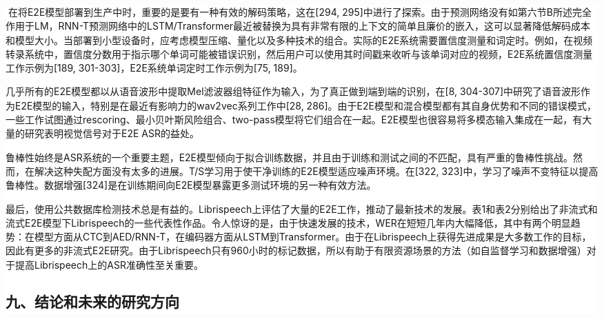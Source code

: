 ​	在将E2E模型部署到生产中时，重要的是要有一种有效的解码策略，这在[294, 295]中进行了探索。由于预测网络没有如第六节B所述完全作用于LM，RNN-T预测网络中的LSTM/Transformer最近被替换为具有非常有限的上下文的简单且廉价的嵌入，这可以显著降低解码成本和模型大小。当部署到小型设备时，应考虑模型压缩、量化以及多种技术的组合。实际的E2E系统需要置信度测量和词定时。例如，在视频转录系统中，置信度分数用于指示哪个单词可能被错误识别，然后用户可以使用其时间戳来收听与该单词对应的视频，E2E系统置信度测量工作示例为[189, 301-303]，E2E系统单词定时工作示例为[75, 189]。

​	几乎所有的E2E模型都以从语音波形中提取Mel滤波器组特征作为输入，为了真正做到端到端的识别，在[8, 304-307]中研究了语音波形作为E2E模型的输入，特别是在最近有影响力的wav2vec系列工作中[28, 286]。由于E2E模型和混合模型都有其自身优势和不同的错误模式，一些工作试图通过rescoring、最小贝叶斯风险组合、two-pass模型将它们组合在一起。E2E模型也很容易将多模态输入集成在一起，有大量的研究表明视觉信号对于E2E ASR的益处。

​	鲁棒性始终是ASR系统的一个重要主题，E2E模型倾向于拟合训练数据，并且由于训练和测试之间的不匹配，具有严重的鲁棒性挑战。然而，在解决这种失配方面没有太多的进展。T/S学习用于使干净训练的E2E模型适应噪声环境。在[322, 323]中，学习了噪声不变特征以提高鲁棒性。数据增强[324]是在训练期间向E2E模型暴露更多测试环境的另一种有效方法。

​	最后，使用公共数据库检测技术总是有益的。Librispeech上评估了大量的E2E工作，推动了最新技术的发展。表1和表2分别给出了非流式和流式E2E模型下Librispeech的一些代表性作品。令人惊讶的是，由于快速发展的技术，WER在短短几年内大幅降低，其中有两个明显趋势：在模型方面从CTC到AED/RNN-T，在编码器方面从LSTM到Transformer。由于在Librispeech上获得先进成果是大多数工作的目标，因此有更多的非流式E2E研究。由于Librispeech只有960小时的标记数据，所以有助于有限资源场景的方法（如自监督学习和数据增强）对于提高Librispeech上的ASR准确性至关重要。

## 九、结论和未来的研究方向



